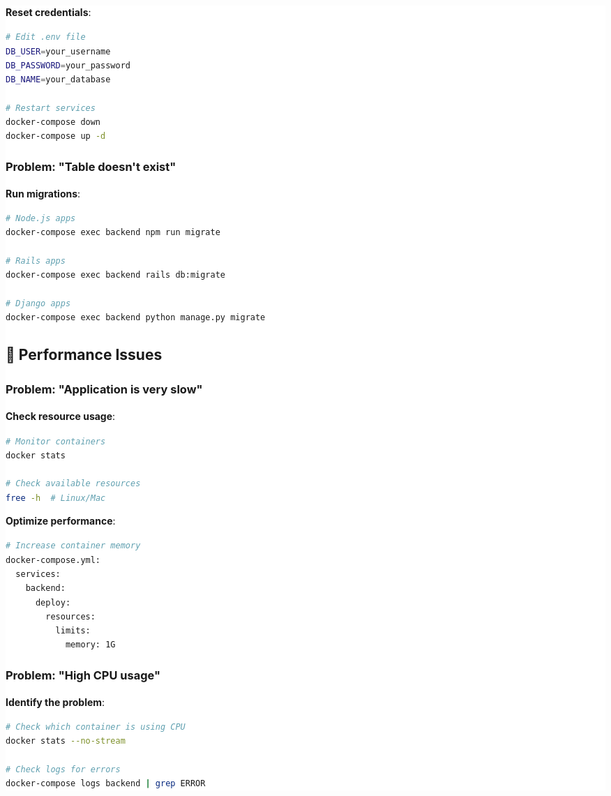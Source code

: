**Reset credentials**:
```bash
# Edit .env file
DB_USER=your_username
DB_PASSWORD=your_password
DB_NAME=your_database

# Restart services
docker-compose down
docker-compose up -d
```

### Problem: "Table doesn't exist"
**Run migrations**:
```bash
# Node.js apps
docker-compose exec backend npm run migrate

# Rails apps
docker-compose exec backend rails db:migrate

# Django apps
docker-compose exec backend python manage.py migrate
```

## 🔧 Performance Issues

### Problem: "Application is very slow"
**Check resource usage**:
```bash
# Monitor containers
docker stats

# Check available resources
free -h  # Linux/Mac
```

**Optimize performance**:
```bash
# Increase container memory
docker-compose.yml:
  services:
    backend:
      deploy:
        resources:
          limits:
            memory: 1G
```

### Problem: "High CPU usage"
**Identify the problem**:
```bash
# Check which container is using CPU
docker stats --no-stream

# Check logs for errors
docker-compose logs backend | grep ERROR
```
